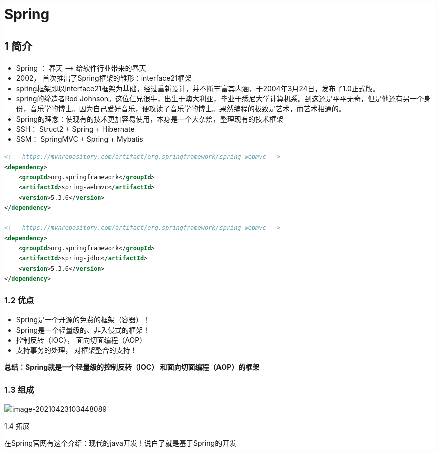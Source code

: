 

# Spring

## 1 简介

- Spring ： 春天 --> 给软件行业带来的春天
- 2002， 首次推出了Spring框架的雏形：interface21框架
- spring框架即以interface21框架为基础，经过重新设计，并不断丰富其内涵，于2004年3月24日，发布了1.0正式版。
- spring的缔造者Rod Johnson。这位仁兄很牛，出生于澳大利亚，毕业于悉尼大学计算机系。到这还是平平无奇，但是他还有另一个身份，音乐学的博士。因为自己爱好音乐，便攻读了音乐学的博士。果然编程的极致是艺术，而艺术相通的。
- Spring的理念：使现有的技术更加容易使用，本身是一个大杂烩，整理现有的技术框架
- SSH： Struct2 + Spring + Hibernate
- SSM： SpringMVC + Spring + Mybatis



```xml
<!-- https://mvnrepository.com/artifact/org.springframework/spring-webmvc -->
<dependency>
    <groupId>org.springframework</groupId>
    <artifactId>spring-webmvc</artifactId>
    <version>5.3.6</version>
</dependency>

<!-- https://mvnrepository.com/artifact/org.springframework/spring-webmvc -->
<dependency>
    <groupId>org.springframework</groupId>
    <artifactId>spring-jdbc</artifactId>
    <version>5.3.6</version>
</dependency>

```



### 1.2 优点

- Spring是一个开源的免费的框架（容器）！
- Spring是一个轻量级的、非入侵式的框架！
- 控制反转（IOC）， 面向切面编程（AOP）
- 支持事务的处理， 对框架整合的支持！

**总结：Spring就是一个轻量级的控制反转（IOC） 和面向切面编程（AOP）的框架**

### 1.3 组成

![image-20210423103448089](https://cdn.jsdelivr.net/gh/lengyingmofeng/imgs/imgs/20210709103751.png)



1.4 拓展

在Spring官网有这个介绍：现代的java开发！说白了就是基于Spring的开发

